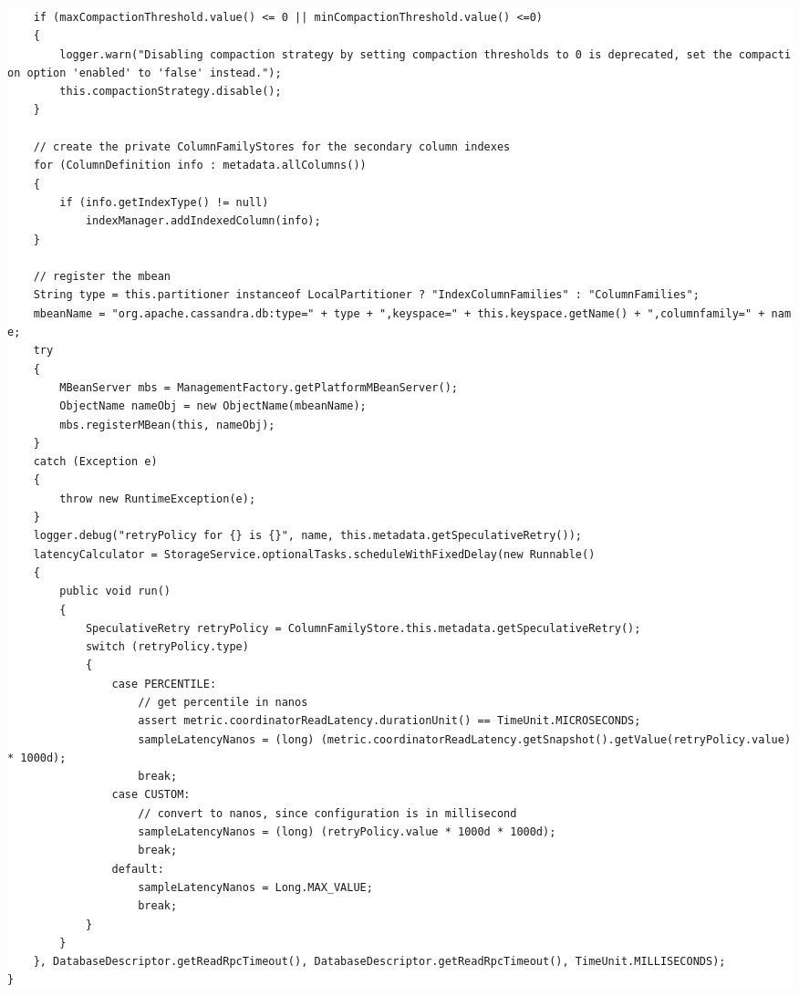         if (maxCompactionThreshold.value() <= 0 || minCompactionThreshold.value() <=0)
        {
            logger.warn("Disabling compaction strategy by setting compaction thresholds to 0 is deprecated, set the compaction option 'enabled' to 'false' instead.");
            this.compactionStrategy.disable();
        }

        // create the private ColumnFamilyStores for the secondary column indexes
        for (ColumnDefinition info : metadata.allColumns())
        {
            if (info.getIndexType() != null)
                indexManager.addIndexedColumn(info);
        }

        // register the mbean
        String type = this.partitioner instanceof LocalPartitioner ? "IndexColumnFamilies" : "ColumnFamilies";
        mbeanName = "org.apache.cassandra.db:type=" + type + ",keyspace=" + this.keyspace.getName() + ",columnfamily=" + name;
        try
        {
            MBeanServer mbs = ManagementFactory.getPlatformMBeanServer();
            ObjectName nameObj = new ObjectName(mbeanName);
            mbs.registerMBean(this, nameObj);
        }
        catch (Exception e)
        {
            throw new RuntimeException(e);
        }
        logger.debug("retryPolicy for {} is {}", name, this.metadata.getSpeculativeRetry());
        latencyCalculator = StorageService.optionalTasks.scheduleWithFixedDelay(new Runnable()
        {
            public void run()
            {
                SpeculativeRetry retryPolicy = ColumnFamilyStore.this.metadata.getSpeculativeRetry();
                switch (retryPolicy.type)
                {
                    case PERCENTILE:
                        // get percentile in nanos
                        assert metric.coordinatorReadLatency.durationUnit() == TimeUnit.MICROSECONDS;
                        sampleLatencyNanos = (long) (metric.coordinatorReadLatency.getSnapshot().getValue(retryPolicy.value) * 1000d);
                        break;
                    case CUSTOM:
                        // convert to nanos, since configuration is in millisecond
                        sampleLatencyNanos = (long) (retryPolicy.value * 1000d * 1000d);
                        break;
                    default:
                        sampleLatencyNanos = Long.MAX_VALUE;
                        break;
                }
            }
        }, DatabaseDescriptor.getReadRpcTimeout(), DatabaseDescriptor.getReadRpcTimeout(), TimeUnit.MILLISECONDS);
    }
